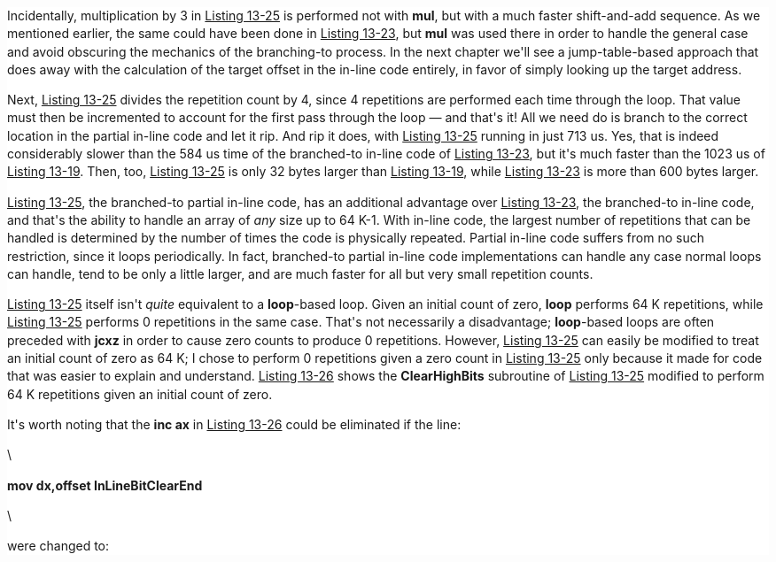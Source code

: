 Incidentally, multiplication by 3 in [Listing 13-25](#L1325) is
performed not with **mul**, but with a much faster shift-and-add
sequence. As we mentioned earlier, the same could have been done in
[Listing 13-23](#L1323), but **mul** was used there in order to handle
the general case and avoid obscuring the mechanics of the branching-to
process. In the next chapter we'll see a jump-table-based approach that
does away with the calculation of the target offset in the in-line code
entirely, in favor of simply looking up the target address.

Next, [Listing 13-25](#L1325) divides the repetition count by 4, since 4
repetitions are performed each time through the loop. That value must
then be incremented to account for the first pass through the loop — and
that's it! All we need do is branch to the correct location in the
partial in-line code and let it rip. And rip it does, with [Listing
13-25](#L1325) running in just 713 us. Yes, that is indeed considerably
slower than the 584 us time of the branched-to in-line code of [Listing
13-23](#L1323), but it's much faster than the 1023 us of [Listing
13-19](#L1319). Then, too, [Listing 13-25](#L1325) is only 32 bytes
larger than [Listing 13-19](#L1319), while [Listing 13-23](#L1323) is
more than 600 bytes larger.

[Listing 13-25](#L1325), the branched-to partial in-line code, has an
additional advantage over [Listing 13-23](#L1323), the branched-to
in-line code, and that's the ability to handle an array of *any* size up
to 64 K-1. With in-line code, the largest number of repetitions that can
be handled is determined by the number of times the code is physically
repeated. Partial in-line code suffers from no such restriction, since
it loops periodically. In fact, branched-to partial in-line code
implementations can handle any case normal loops can handle, tend to be
only a little larger, and are much faster for all but very small
repetition counts.

[Listing 13-25](#L1325) itself isn't *quite* equivalent to a
**loop**-based loop. Given an initial count of zero, **loop** performs
64 K repetitions, while [Listing 13-25](#L1325) performs 0 repetitions
in the same case. That's not necessarily a disadvantage; **loop**-based
loops are often preceded with **jcxz** in order to cause zero counts to
produce 0 repetitions. However, [Listing 13-25](#L1325) can easily be
modified to treat an initial count of zero as 64 K; I chose to perform 0
repetitions given a zero count in [Listing 13-25](#L1325) only because
it made for code that was easier to explain and understand. [Listing
13-26](#L1326) shows the **ClearHighBits** subroutine of [Listing
13-25](#L1325) modified to perform 64 K repetitions given an initial
count of zero.

It's worth noting that the **inc ax** in [Listing 13-26](#L1326) could
be eliminated if the line:

\

**mov dx,offset InLineBitClearEnd**

\

were changed to:
